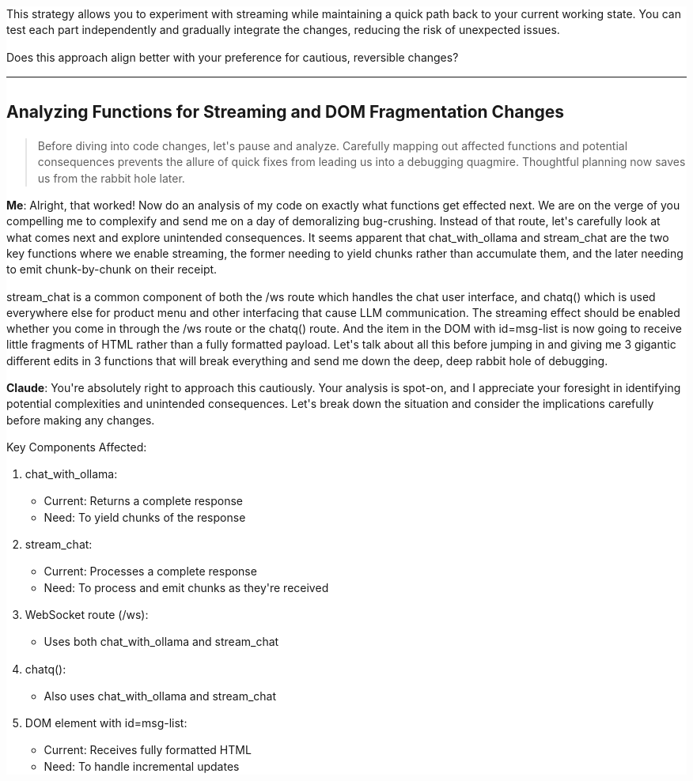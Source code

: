 This strategy allows you to experiment with streaming while maintaining a quick path back to your current working state. You can test each part independently and gradually integrate the changes, reducing the risk of unexpected issues.

Does this approach align better with your preference for cautious, reversible changes?

---

## Analyzing Functions for Streaming and DOM Fragmentation Changes

> Before diving into code changes, let's pause and analyze. Carefully mapping out affected functions and potential consequences prevents the allure of quick fixes from leading us into a debugging quagmire. Thoughtful planning now saves us from the rabbit hole later.

**Me**: Alright, that worked! Now do an analysis of my code on exactly what
functions get effected next. We are on the verge of you compelling me to
complexify and send me on a day of demoralizing bug-crushing. Instead of that
route, let's carefully look at what comes next and explore unintended
consequences. It seems apparent that chat_with_ollama and stream_chat are the
two key functions where we enable streaming, the former needing to yield chunks
rather than accumulate them, and the later needing to emit chunk-by-chunk on
their receipt. 

stream_chat is a common component of both the /ws route which handles the chat
user interface, and chatq() which is used everywhere else for product menu and
other interfacing that cause LLM communication. The streaming effect should be
enabled whether you come in through the /ws route or the chatq() route. And the
item in the DOM with id=msg-list is now going to receive little fragments of
HTML rather than a fully formatted payload. Let's talk about all this before
jumping in and giving me 3 gigantic different edits in 3 functions that will
break everything and send me down the deep, deep rabbit hole of debugging.

**Claude**: You're absolutely right to approach this cautiously. Your analysis is spot-on, and I appreciate your foresight in identifying potential complexities and unintended consequences. Let's break down the situation and consider the implications carefully before making any changes.

Key Components Affected:

1. chat_with_ollama:
   - Current: Returns a complete response
   - Need: To yield chunks of the response

2. stream_chat:
   - Current: Processes a complete response
   - Need: To process and emit chunks as they're received

3. WebSocket route (/ws):
   - Uses both chat_with_ollama and stream_chat

4. chatq():
   - Also uses chat_with_ollama and stream_chat

5. DOM element with id=msg-list:
   - Current: Receives fully formatted HTML
   - Need: To handle incremental updates
